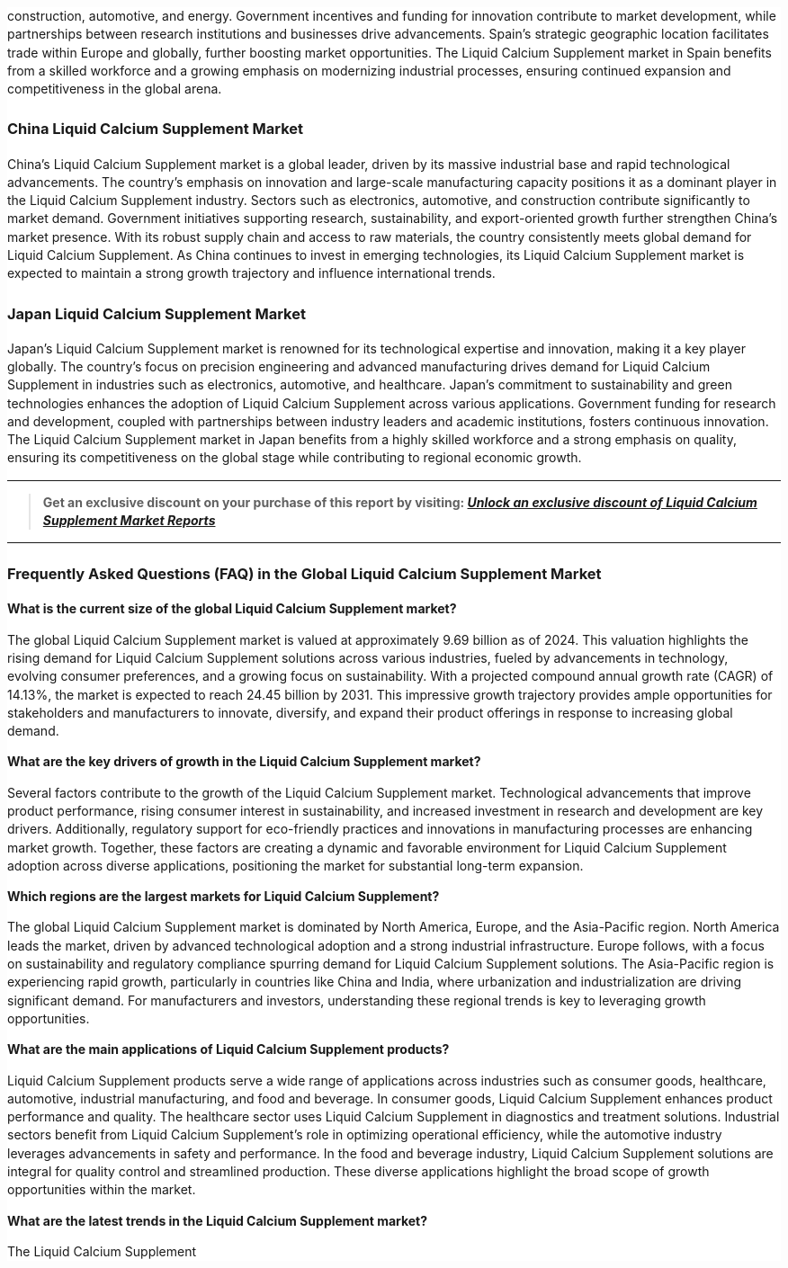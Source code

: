 construction, automotive, and energy. Government incentives and funding for innovation contribute to market development, while partnerships between research institutions and businesses drive advancements. Spain&rsquo;s strategic geographic location facilitates trade within Europe and globally, further boosting market opportunities. The Liquid Calcium Supplement market in Spain benefits from a skilled workforce and a growing emphasis on modernizing industrial processes, ensuring continued expansion and competitiveness in the global arena.</p><h3>China Liquid Calcium Supplement Market</h3><p>China&rsquo;s Liquid Calcium Supplement market is a global leader, driven by its massive industrial base and rapid technological advancements. The country&rsquo;s emphasis on innovation and large-scale manufacturing capacity positions it as a dominant player in the Liquid Calcium Supplement industry. Sectors such as electronics, automotive, and construction contribute significantly to market demand. Government initiatives supporting research, sustainability, and export-oriented growth further strengthen China&rsquo;s market presence. With its robust supply chain and access to raw materials, the country consistently meets global demand for Liquid Calcium Supplement. As China continues to invest in emerging technologies, its Liquid Calcium Supplement market is expected to maintain a strong growth trajectory and influence international trends.</p><h3>Japan Liquid Calcium Supplement Market</h3><p>Japan&rsquo;s Liquid Calcium Supplement market is renowned for its technological expertise and innovation, making it a key player globally. The country&rsquo;s focus on precision engineering and advanced manufacturing drives demand for Liquid Calcium Supplement in industries such as electronics, automotive, and healthcare. Japan&rsquo;s commitment to sustainability and green technologies enhances the adoption of Liquid Calcium Supplement across various applications. Government funding for research and development, coupled with partnerships between industry leaders and academic institutions, fosters continuous innovation. The Liquid Calcium Supplement market in Japan benefits from a highly skilled workforce and a strong emphasis on quality, ensuring its competitiveness on the global stage while contributing to regional economic growth.</p><hr /><blockquote><p><strong>Get an exclusive discount on your purchase of this report by visiting: <em><a href="://marketresearchpulse.com/ask-for-discount/92060?utm_source=Github&amp;utm_medium=0114">Unlock an exclusive discount of Liquid Calcium Supplement Market Reports</a></em>&nbsp;</strong></p></blockquote><hr /><h3>Frequently Asked Questions (FAQ) in the Global Liquid Calcium Supplement Market</h3><p><strong>What is the current size of the global Liquid Calcium Supplement market?</strong></p><p>The global Liquid Calcium Supplement market is valued at approximately 9.69 billion as of 2024. This valuation highlights the rising demand for Liquid Calcium Supplement solutions across various industries, fueled by advancements in technology, evolving consumer preferences, and a growing focus on sustainability. With a projected compound annual growth rate (CAGR) of 14.13%, the market is expected to reach 24.45 billion by 2031. This impressive growth trajectory provides ample opportunities for stakeholders and manufacturers to innovate, diversify, and expand their product offerings in response to increasing global demand.</p><p><strong>What are the key drivers of growth in the Liquid Calcium Supplement market?</strong></p><p>Several factors contribute to the growth of the Liquid Calcium Supplement market. Technological advancements that improve product performance, rising consumer interest in sustainability, and increased investment in research and development are key drivers. Additionally, regulatory support for eco-friendly practices and innovations in manufacturing processes are enhancing market growth. Together, these factors are creating a dynamic and favorable environment for Liquid Calcium Supplement adoption across diverse applications, positioning the market for substantial long-term expansion.</p><p><strong>Which regions are the largest markets for Liquid Calcium Supplement?</strong></p><p>The global Liquid Calcium Supplement market is dominated by North America, Europe, and the Asia-Pacific region. North America leads the market, driven by advanced technological adoption and a strong industrial infrastructure. Europe follows, with a focus on sustainability and regulatory compliance spurring demand for Liquid Calcium Supplement solutions. The Asia-Pacific region is experiencing rapid growth, particularly in countries like China and India, where urbanization and industrialization are driving significant demand. For manufacturers and investors, understanding these regional trends is key to leveraging growth opportunities.</p><p><strong>What are the main applications of Liquid Calcium Supplement products?</strong></p><p>Liquid Calcium Supplement products serve a wide range of applications across industries such as consumer goods, healthcare, automotive, industrial manufacturing, and food and beverage. In consumer goods, Liquid Calcium Supplement enhances product performance and quality. The healthcare sector uses Liquid Calcium Supplement in diagnostics and treatment solutions. Industrial sectors benefit from Liquid Calcium Supplement&rsquo;s role in optimizing operational efficiency, while the automotive industry leverages advancements in safety and performance. In the food and beverage industry, Liquid Calcium Supplement solutions are integral for quality control and streamlined production. These diverse applications highlight the broad scope of growth opportunities within the market.</p><p><strong>What are the latest trends in the Liquid Calcium Supplement market?</strong></p><p>The Liquid Calcium Supplement